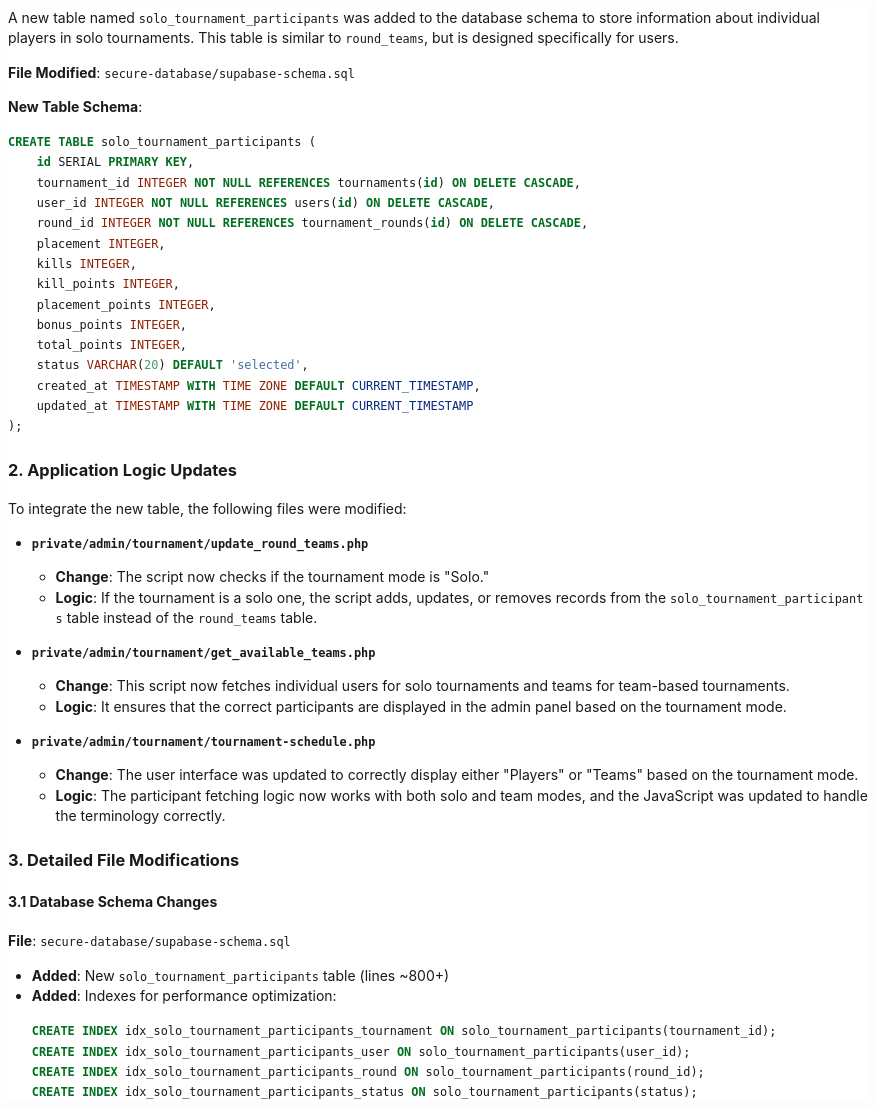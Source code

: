 A new table named `solo_tournament_participants` was added to the database schema to store information about individual players in solo tournaments. This table is similar to `round_teams`, but is designed specifically for users.

**File Modified**: `secure-database/supabase-schema.sql`

**New Table Schema**:

```sql
CREATE TABLE solo_tournament_participants (
    id SERIAL PRIMARY KEY,
    tournament_id INTEGER NOT NULL REFERENCES tournaments(id) ON DELETE CASCADE,
    user_id INTEGER NOT NULL REFERENCES users(id) ON DELETE CASCADE,
    round_id INTEGER NOT NULL REFERENCES tournament_rounds(id) ON DELETE CASCADE,
    placement INTEGER,
    kills INTEGER,
    kill_points INTEGER,
    placement_points INTEGER,
    bonus_points INTEGER,
    total_points INTEGER,
    status VARCHAR(20) DEFAULT 'selected',
    created_at TIMESTAMP WITH TIME ZONE DEFAULT CURRENT_TIMESTAMP,
    updated_at TIMESTAMP WITH TIME ZONE DEFAULT CURRENT_TIMESTAMP
);
```

### 2. Application Logic Updates

To integrate the new table, the following files were modified:

- **`private/admin/tournament/update_round_teams.php`**
    - **Change**: The script now checks if the tournament mode is "Solo."
    - **Logic**: If the tournament is a solo one, the script adds, updates, or removes records from the `solo_tournament_participants` table instead of the `round_teams` table.

- **`private/admin/tournament/get_available_teams.php`**
    - **Change**: This script now fetches individual users for solo tournaments and teams for team-based tournaments.
    - **Logic**: It ensures that the correct participants are displayed in the admin panel based on the tournament mode.

- **`private/admin/tournament/tournament-schedule.php`**
    - **Change**: The user interface was updated to correctly display either "Players" or "Teams" based on the tournament mode.
    - **Logic**: The participant fetching logic now works with both solo and team modes, and the JavaScript was updated to handle the terminology correctly.

### 3. Detailed File Modifications

#### 3.1 Database Schema Changes
**File**: `secure-database/supabase-schema.sql`
- **Added**: New `solo_tournament_participants` table (lines ~800+)
- **Added**: Indexes for performance optimization:
  ```sql
  CREATE INDEX idx_solo_tournament_participants_tournament ON solo_tournament_participants(tournament_id);
  CREATE INDEX idx_solo_tournament_participants_user ON solo_tournament_participants(user_id);
  CREATE INDEX idx_solo_tournament_participants_round ON solo_tournament_participants(round_id);
  CREATE INDEX idx_solo_tournament_participants_status ON solo_tournament_participants(status);
  ```
